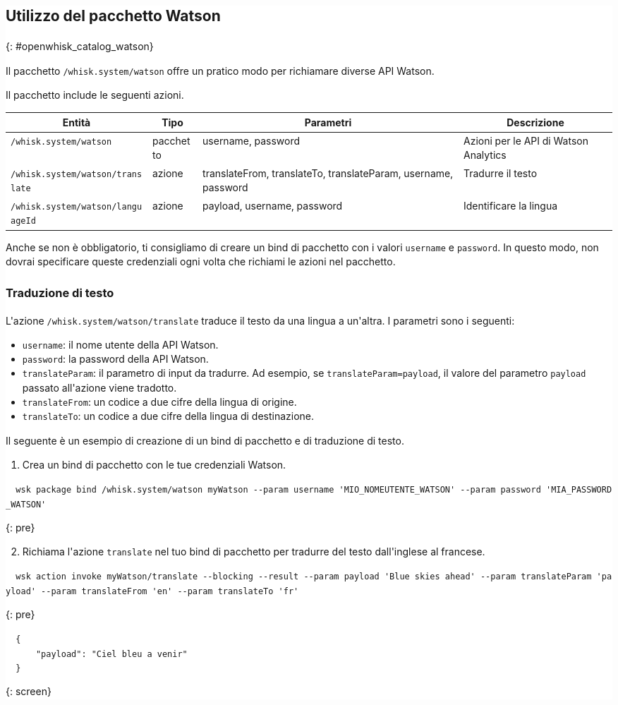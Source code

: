 
## Utilizzo del pacchetto Watson
{: #openwhisk_catalog_watson}

Il pacchetto `/whisk.system/watson` offre un pratico modo per richiamare diverse API Watson.

Il pacchetto include le seguenti azioni.

| Entità | Tipo | Parametri | Descrizione |
| --- | --- | --- | --- |
| `/whisk.system/watson` | pacchetto | username, password | Azioni per le API di Watson Analytics |
| `/whisk.system/watson/translate` | azione | translateFrom, translateTo, translateParam, username, password | Tradurre il testo |
| `/whisk.system/watson/languageId` | azione | payload, username, password | Identificare la lingua |

Anche se non è obbligatorio, ti consigliamo di creare un bind di pacchetto con i valori `username` e `password`. In questo modo, non dovrai specificare queste credenziali ogni volta che richiami le azioni nel pacchetto.

### Traduzione di testo

L'azione `/whisk.system/watson/translate` traduce il testo da una lingua a un'altra. I parametri sono i seguenti:

- `username`: il nome utente della API Watson.
- `password`: la password della API Watson.
- `translateParam`: il parametro di input da tradurre. Ad esempio, se `translateParam=payload`, il valore del parametro `payload` passato all'azione viene tradotto.
- `translateFrom`: un codice a due cifre della lingua di origine.
- `translateTo`: un codice a due cifre della lingua di destinazione.

Il seguente è un esempio di creazione di un bind di pacchetto e di traduzione di testo.

1. Crea un bind di pacchetto con le tue credenziali Watson.

```
  wsk package bind /whisk.system/watson myWatson --param username 'MIO_NOMEUTENTE_WATSON' --param password 'MIA_PASSWORD_WATSON'
```
  {: pre}

2. Richiama l'azione `translate` nel tuo bind di pacchetto per tradurre del testo dall'inglese al francese.

```
  wsk action invoke myWatson/translate --blocking --result --param payload 'Blue skies ahead' --param translateParam 'payload' --param translateFrom 'en' --param translateTo 'fr'
```
  {: pre}

```
  {
      "payload": "Ciel bleu a venir"
  }
```
  {: screen}
